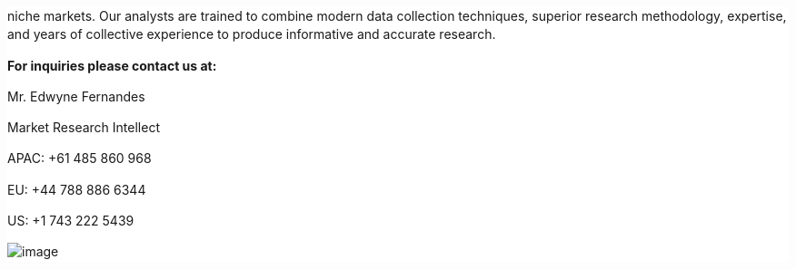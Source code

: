 niche markets. Our analysts are trained to combine modern data collection techniques, superior research methodology, expertise, and years of collective experience to produce informative and accurate research.</span></p><p><strong>For inquiries please contact us at:</strong></p><p>Mr. Edwyne Fernandes</p><p>Market Research Intellect</p><p>APAC: +61 485 860 968</p><p>EU: +44 788 886 6344</p><p>US: +1 743 222 5439</p>
![image](https://github.com/user-attachments/assets/102abe91-1616-43d3-8bb4-97987f4816b5)
